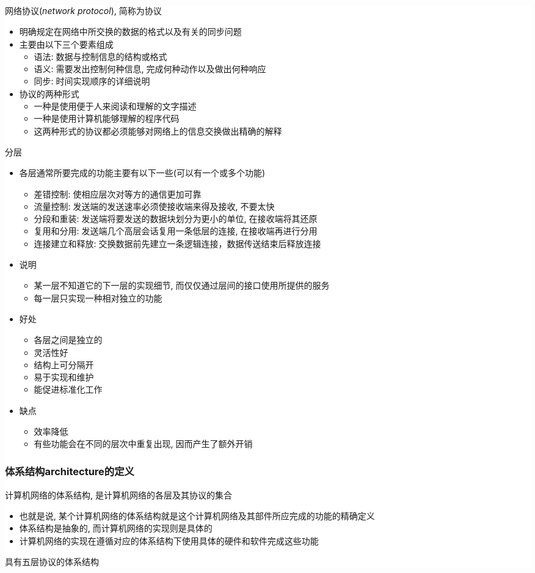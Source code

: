 网络协议(*network protocol*), 简称为协议

* 明确规定在网络中所交换的数据的格式以及有关的同步问题
* 主要由以下三个要素组成
  * 语法: 数据与控制信息的结构或格式
  * 语义: 需要发出控制何种信息, 完成何种动作以及做出何种响应
  * 同步: 时间实现顺序的详细说明
* 协议的两种形式
  * 一种是使用便于人来阅读和理解的文字描述
  * 一种是使用计算机能够理解的程序代码
  * 这两种形式的协议都必须能够对网络上的信息交换做出精确的解释

分层

* 各层通常所要完成的功能主要有以下一些(可以有一个或多个功能)
  * 差错控制: 使相应层次对等方的通信更加可靠
  * 流量控制: 发送端的发送速率必须使接收端来得及接收, 不要太快
  * 分段和重装: 发送端将要发送的数据块划分为更小的单位, 在接收端将其还原
  * 复用和分用: 发送端几个高层会话复用一条低层的连接, 在接收端再进行分用
  * 连接建立和释放: 交换数据前先建立一条逻辑连接，数据传送结束后释放连接
* 说明
  * 某一层不知道它的下一层的实现细节, 而仅仅通过层间的接口使用所提供的服务
  * 每一层只实现一种相对独立的功能

* 好处
  * 各层之间是独立的
  * 灵活性好
  * 结构上可分隔开
  * 易于实现和维护
  * 能促进标准化工作
* 缺点
  * 效率降低
  * 有些功能会在不同的层次中重复出现, 因而产生了额外开销

### 体系结构architecture的定义

计算机网络的体系结构, 是计算机网络的各层及其协议的集合

* 也就是说, 某个计算机网络的体系结构就是这个计算机网络及其部件所应完成的功能的精确定义
* 体系结构是抽象的, 而计算机网络的实现则是具体的
* 计算机网络的实现在遵循对应的体系结构下使用具体的硬件和软件完成这些功能

具有五层协议的体系结构
